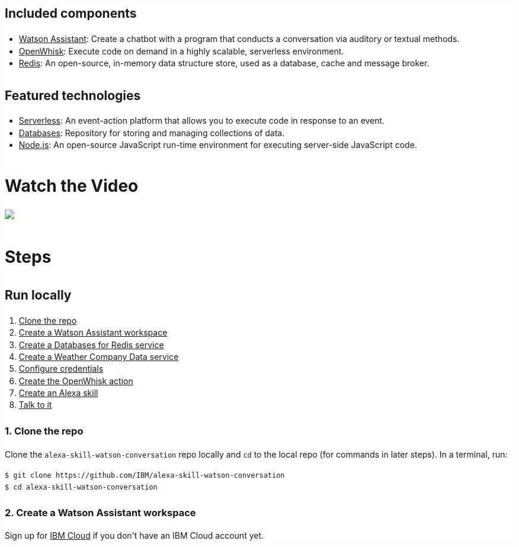 ## Included components

* [Watson Assistant](https://www.ibm.com/watson/ai-assistant/): Create a chatbot with a program that conducts a conversation via auditory or textual methods.
* [OpenWhisk](https://console.ng.bluemix.net/openwhisk): Execute code on demand in a highly scalable, serverless environment.
* [Redis](https://redis.io/): An open-source, in-memory data structure store, used as a database, cache and message broker.

## Featured technologies
* [Serverless](https://www.ibm.com/cloud-computing/bluemix/openwhisk): An event-action platform that allows you to execute code in response to an event.
* [Databases](https://en.wikipedia.org/wiki/IBM_Information_Management_System#.22Full_Function.22_databases): Repository for storing and managing collections of data.
* [Node.js](https://nodejs.org/): An open-source JavaScript run-time environment for executing server-side JavaScript code.

# Watch the Video

[![](http://img.youtube.com/vi/_iODArA1Eqs/0.jpg)](https://www.youtube.com/watch?v=_iODArA1Eqs)

# Steps

## Run locally

1. [Clone the repo](#1-clone-the-repo)
1. [Create a Watson Assistant workspace](#2-create-a-watson-assistant-workspace)
1. [Create a Databases for Redis service](#3-create-a-databases-for-redis-service)
1. [Create a Weather Company Data service](#4-create-a-weather-company-data-service)
1. [Configure credentials](#5-configure-credentials)
1. [Create the OpenWhisk action](#6-create-the-openwhisk-action)
1. [Create an Alexa skill](#7-create-an-alexa-skill)
1. [Talk to it](#8-talk-to-it)

### 1. Clone the repo

Clone the `alexa-skill-watson-conversation` repo locally and `cd` to the local repo
(for commands in later steps). In a terminal, run:

```
$ git clone https://github.com/IBM/alexa-skill-watson-conversation
$ cd alexa-skill-watson-conversation
```

### 2. Create a Watson Assistant workspace

Sign up for [IBM Cloud](https://console.ng.bluemix.net/registration/) if you don't have an IBM Cloud account yet.
